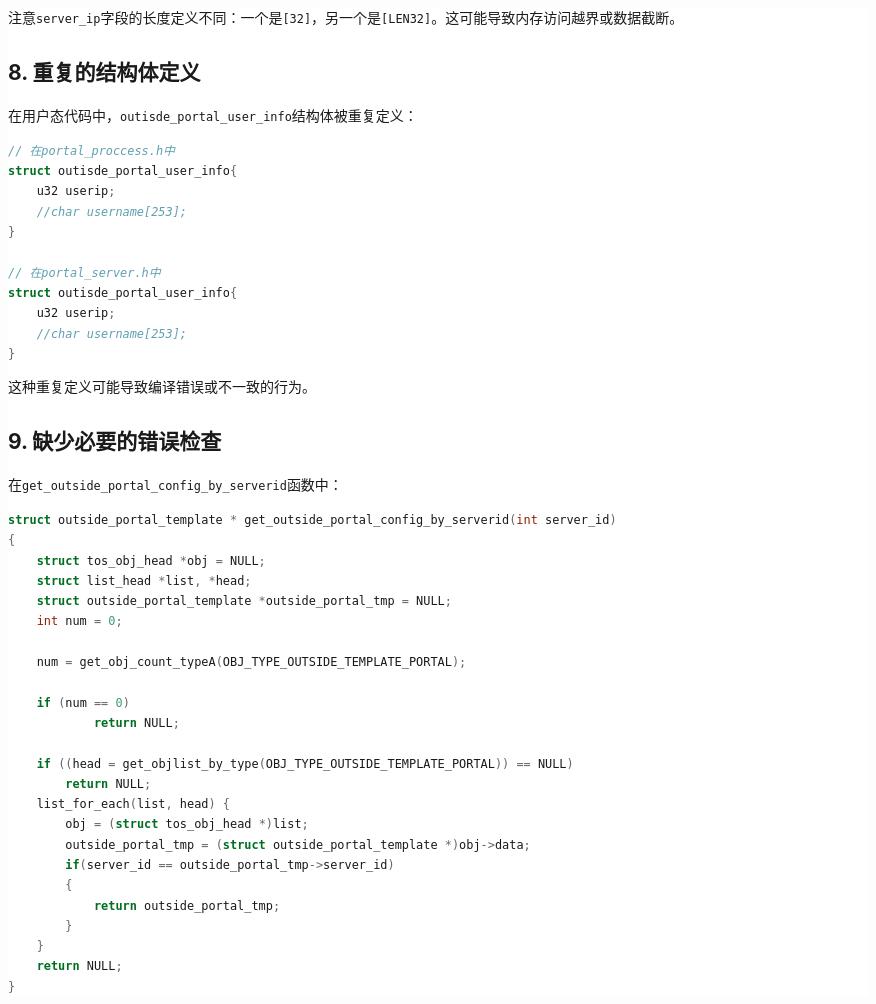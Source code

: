 注意`server_ip`字段的长度定义不同：一个是`[32]`，另一个是`[LEN32]`。这可能导致内存访问越界或数据截断。

## 8. 重复的结构体定义

在用户态代码中，`outisde_portal_user_info`结构体被重复定义：

```c
// 在portal_proccess.h中
struct outisde_portal_user_info{
    u32 userip;
    //char username[253];
}

// 在portal_server.h中
struct outisde_portal_user_info{
    u32 userip;
    //char username[253];
}
```

这种重复定义可能导致编译错误或不一致的行为。

## 9. 缺少必要的错误检查

在`get_outside_portal_config_by_serverid`函数中：

```c
struct outside_portal_template * get_outside_portal_config_by_serverid(int server_id)
{
    struct tos_obj_head *obj = NULL;
    struct list_head *list, *head;
    struct outside_portal_template *outside_portal_tmp = NULL;
    int num = 0;

    num = get_obj_count_typeA(OBJ_TYPE_OUTSIDE_TEMPLATE_PORTAL);

    if (num == 0)
            return NULL;

    if ((head = get_objlist_by_type(OBJ_TYPE_OUTSIDE_TEMPLATE_PORTAL)) == NULL)
        return NULL;
    list_for_each(list, head) {
        obj = (struct tos_obj_head *)list;
        outside_portal_tmp = (struct outside_portal_template *)obj->data;
        if(server_id == outside_portal_tmp->server_id)
        {
            return outside_portal_tmp;
        }
    }
    return NULL;
}
```
